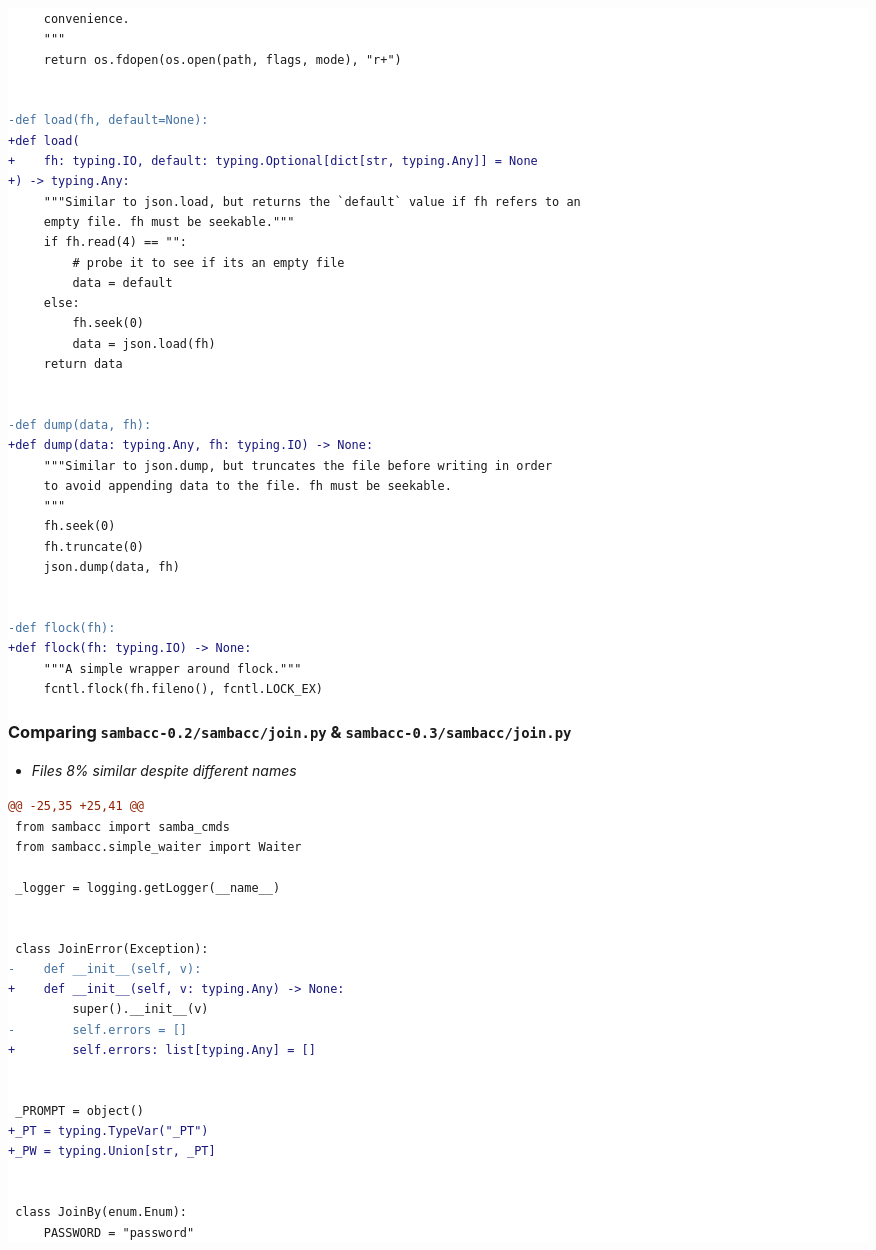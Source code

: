 ```diff
     convenience.
     """
     return os.fdopen(os.open(path, flags, mode), "r+")
 
 
-def load(fh, default=None):
+def load(
+    fh: typing.IO, default: typing.Optional[dict[str, typing.Any]] = None
+) -> typing.Any:
     """Similar to json.load, but returns the `default` value if fh refers to an
     empty file. fh must be seekable."""
     if fh.read(4) == "":
         # probe it to see if its an empty file
         data = default
     else:
         fh.seek(0)
         data = json.load(fh)
     return data
 
 
-def dump(data, fh):
+def dump(data: typing.Any, fh: typing.IO) -> None:
     """Similar to json.dump, but truncates the file before writing in order
     to avoid appending data to the file. fh must be seekable.
     """
     fh.seek(0)
     fh.truncate(0)
     json.dump(data, fh)
 
 
-def flock(fh):
+def flock(fh: typing.IO) -> None:
     """A simple wrapper around flock."""
     fcntl.flock(fh.fileno(), fcntl.LOCK_EX)
```

### Comparing `sambacc-0.2/sambacc/join.py` & `sambacc-0.3/sambacc/join.py`

 * *Files 8% similar despite different names*

```diff
@@ -25,35 +25,41 @@
 from sambacc import samba_cmds
 from sambacc.simple_waiter import Waiter
 
 _logger = logging.getLogger(__name__)
 
 
 class JoinError(Exception):
-    def __init__(self, v):
+    def __init__(self, v: typing.Any) -> None:
         super().__init__(v)
-        self.errors = []
+        self.errors: list[typing.Any] = []
 
 
 _PROMPT = object()
+_PT = typing.TypeVar("_PT")
+_PW = typing.Union[str, _PT]
 
 
 class JoinBy(enum.Enum):
     PASSWORD = "password"
```